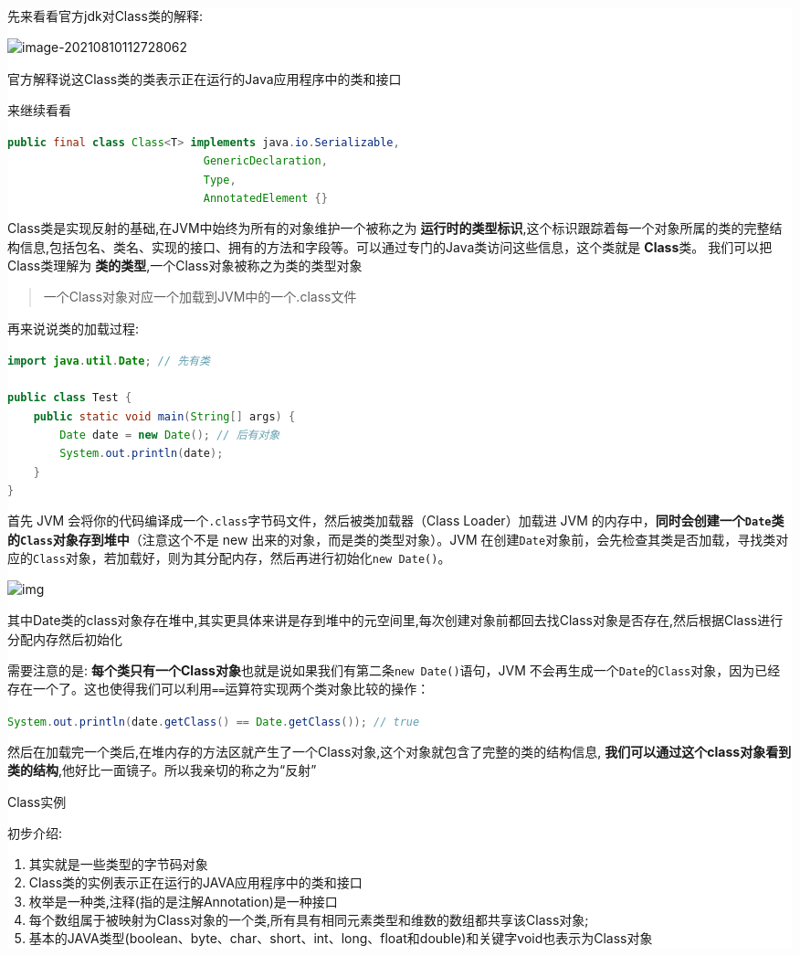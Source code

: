 先来看看官方jdk对Class类的解释:

![image-20210810112728062](https://gitee.com/miawei/pic-go-img/raw/master/imgs/image-20210810112728062.png)

官方解释说这Class类的类表示正在运行的Java应用程序中的类和接口

来继续看看

```java
public final class Class<T> implements java.io.Serializable,
                              GenericDeclaration,
                              Type,
                              AnnotatedElement {}
```

Class类是实现反射的基础,在JVM中始终为所有的对象维护一个被称之为 **运行时的类型标识**,这个标识跟踪着每一个对象所属的类的完整结构信息,包括包名、类名、实现的接口、拥有的方法和字段等。可以通过专门的Java类访问这些信息，这个类就是 **Class**类。 我们可以把Class类理解为 **类的类型**,一个Class对象被称之为类的类型对象

> 一个Class对象对应一个加载到JVM中的一个.class文件

再来说说类的加载过程:

```java
import java.util.Date; // 先有类

public class Test {
    public static void main(String[] args) {
        Date date = new Date(); // 后有对象
        System.out.println(date);
    }
}
```

首先 JVM 会将你的代码编译成一个`.class`字节码文件，然后被类加载器（Class Loader）加载进 JVM 的内存中，**同时会创建一个`Date`类的`Class`对象存到堆中**（注意这个不是 new 出来的对象，而是类的类型对象）。JVM 在创建`Date`对象前，会先检查其类是否加载，寻找类对应的`Class`对象，若加载好，则为其分配内存，然后再进行初始化`new Date()`。

![img](https://gitee.com/miawei/pic-go-img/raw/master/imgs/v2-baffd6a76821a987eda3b09f2264d762_720w.jpg)

其中Date类的class对象存在堆中,其实更具体来讲是存到堆中的元空间里,每次创建对象前都回去找Class对象是否存在,然后根据Class进行分配内存然后初始化

需要注意的是: **每个类只有一个Class对象**也就是说如果我们有第二条`new Date()`语句，JVM 不会再生成一个`Date`的`Class`对象，因为已经存在一个了。这也使得我们可以利用`==`运算符实现两个类对象比较的操作：

```java
System.out.println(date.getClass() == Date.getClass()); // true
```

然后在加载完一个类后,在堆内存的方法区就产生了一个Class对象,这个对象就包含了完整的类的结构信息, **我们可以通过这个class对象看到类的结构**,他好比一面镜子。所以我亲切的称之为“反射”



Class实例

初步介绍:

1. 其实就是一些类型的字节码对象
2. Class类的实例表示正在运行的JAVA应用程序中的类和接口
3. 枚举是一种类,注释(指的是注解Annotation)是一种接口
4. 每个数组属于被映射为Class对象的一个类,所有具有相同元素类型和维数的数组都共享该Class对象;
5. 基本的JAVA类型(boolean、byte、char、short、int、long、float和double)和关键字void也表示为Class对象

